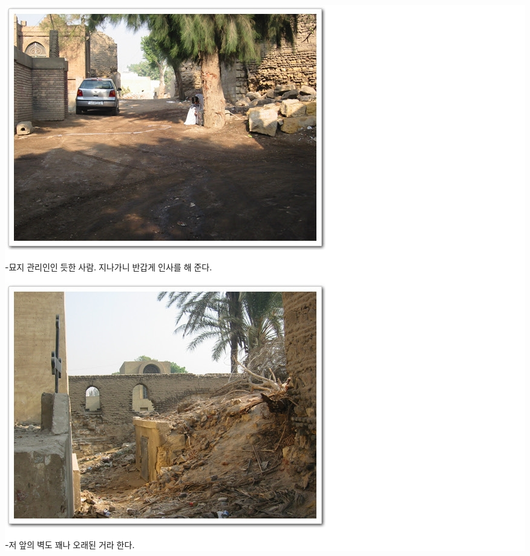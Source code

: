 ![](../pds/200902/04/80/a0109780_4989795ad1af6.jpg)

-묘지 관리인인 듯한 사람. 지나가니 반갑게 인사를 해 준다.

![](../pds/200902/04/80/a0109780_4989795aea5d8.jpg)

-저 앞의 벽도 꽤나 오래된 거라 한다.
